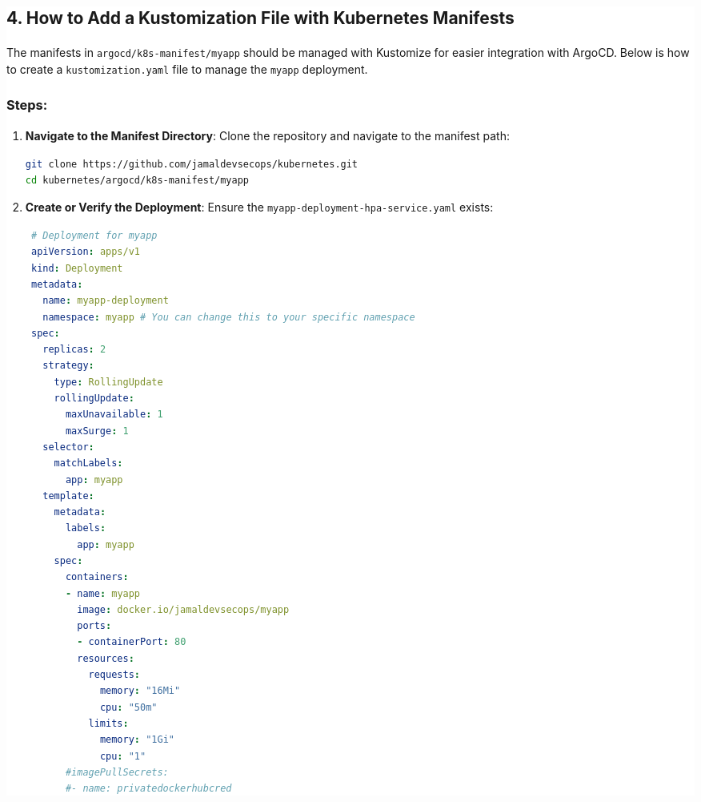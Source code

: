 ## 4. How to Add a Kustomization File with Kubernetes Manifests

The manifests in `argocd/k8s-manifest/myapp` should be managed with Kustomize for easier integration with ArgoCD. Below is how to create a `kustomization.yaml` file to manage the `myapp` deployment.

### Steps:
1. **Navigate to the Manifest Directory**:
   Clone the repository and navigate to the manifest path:
   ```bash
   git clone https://github.com/jamaldevsecops/kubernetes.git
   cd kubernetes/argocd/k8s-manifest/myapp
   ```

2. **Create or Verify the Deployment**:
   Ensure the `myapp-deployment-hpa-service.yaml` exists:
   ```yaml
    # Deployment for myapp
    apiVersion: apps/v1
    kind: Deployment
    metadata:
      name: myapp-deployment
      namespace: myapp # You can change this to your specific namespace
    spec:
      replicas: 2
      strategy:
        type: RollingUpdate
        rollingUpdate:
          maxUnavailable: 1
          maxSurge: 1
      selector:
        matchLabels:
          app: myapp
      template:
        metadata:
          labels:
            app: myapp
        spec:
          containers:
          - name: myapp
            image: docker.io/jamaldevsecops/myapp
            ports:
            - containerPort: 80
            resources:
              requests:
                memory: "16Mi"
                cpu: "50m"
              limits:
                memory: "1Gi"
                cpu: "1"
          #imagePullSecrets:
          #- name: privatedockerhubcred
   ```
